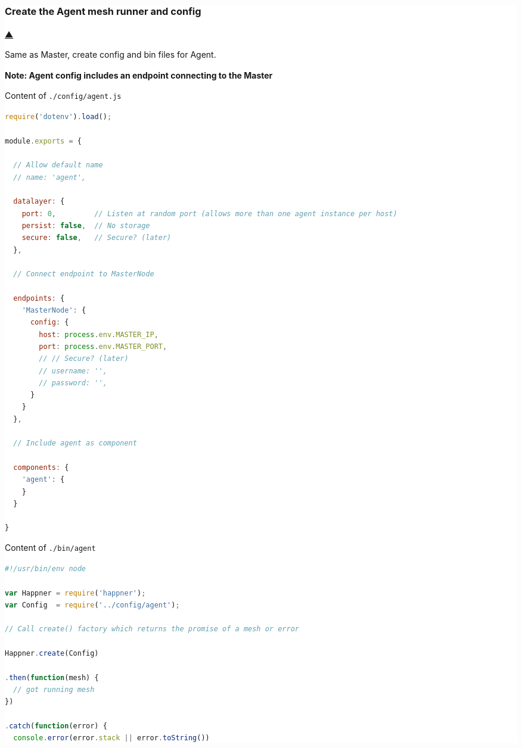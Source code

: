 
### Create the Agent mesh runner and config

[&#9650;](#)

Same as Master, create config and bin files for Agent.

**Note: Agent config includes an endpoint connecting to the Master**

Content of `./config/agent.js`

```javascript
require('dotenv').load();

module.exports = {

  // Allow default name
  // name: 'agent',

  datalayer: {
    port: 0,         // Listen at random port (allows more than one agent instance per host)
    persist: false,  // No storage
    secure: false,   // Secure? (later)
  },

  // Connect endpoint to MasterNode

  endpoints: {
    'MasterNode': {
      config: {
        host: process.env.MASTER_IP,
        port: process.env.MASTER_PORT,
        // // Secure? (later)
        // username: '',
        // password: '',
      }
    }
  },

  // Include agent as component

  components: {
    'agent': {
    }
  }

}
```

Content of `./bin/agent`

```javascript
#!/usr/bin/env node

var Happner = require('happner');
var Config  = require('../config/agent');

// Call create() factory which returns the promise of a mesh or error

Happner.create(Config)

.then(function(mesh) {
  // got running mesh
})

.catch(function(error) {
  console.error(error.stack || error.toString())
```